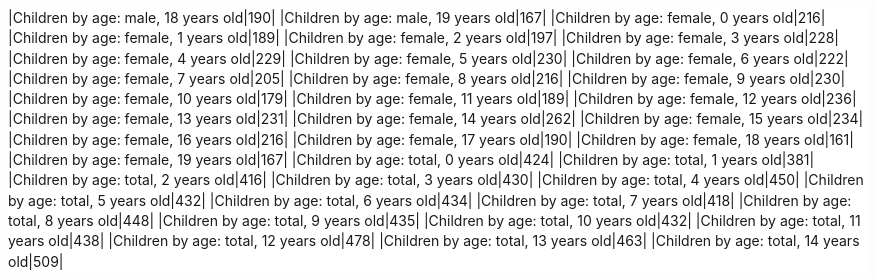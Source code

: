 |Children by age: male, 18 years old|190|
|Children by age: male, 19 years old|167|
|Children by age: female, 0 years old|216|
|Children by age: female, 1 years old|189|
|Children by age: female, 2 years old|197|
|Children by age: female, 3 years old|228|
|Children by age: female, 4 years old|229|
|Children by age: female, 5 years old|230|
|Children by age: female, 6 years old|222|
|Children by age: female, 7 years old|205|
|Children by age: female, 8 years old|216|
|Children by age: female, 9 years old|230|
|Children by age: female, 10 years old|179|
|Children by age: female, 11 years old|189|
|Children by age: female, 12 years old|236|
|Children by age: female, 13 years old|231|
|Children by age: female, 14 years old|262|
|Children by age: female, 15 years old|234|
|Children by age: female, 16 years old|216|
|Children by age: female, 17 years old|190|
|Children by age: female, 18 years old|161|
|Children by age: female, 19 years old|167|
|Children by age: total, 0 years old|424|
|Children by age: total, 1 years old|381|
|Children by age: total, 2 years old|416|
|Children by age: total, 3 years old|430|
|Children by age: total, 4 years old|450|
|Children by age: total, 5 years old|432|
|Children by age: total, 6 years old|434|
|Children by age: total, 7 years old|418|
|Children by age: total, 8 years old|448|
|Children by age: total, 9 years old|435|
|Children by age: total, 10 years old|432|
|Children by age: total, 11 years old|438|
|Children by age: total, 12 years old|478|
|Children by age: total, 13 years old|463|
|Children by age: total, 14 years old|509|